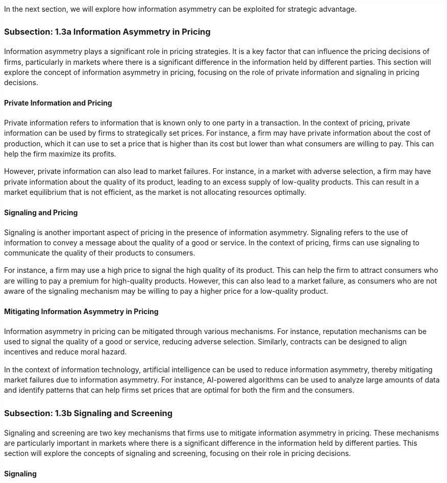 In the next section, we will explore how information asymmetry can be exploited for strategic advantage.

### Subsection: 1.3a Information Asymmetry in Pricing

Information asymmetry plays a significant role in pricing strategies. It is a key factor that can influence the pricing decisions of firms, particularly in markets where there is a significant difference in the information held by different parties. This section will explore the concept of information asymmetry in pricing, focusing on the role of private information and signaling in pricing decisions.

#### Private Information and Pricing

Private information refers to information that is known only to one party in a transaction. In the context of pricing, private information can be used by firms to strategically set prices. For instance, a firm may have private information about the cost of production, which it can use to set a price that is higher than its cost but lower than what consumers are willing to pay. This can help the firm maximize its profits.

However, private information can also lead to market failures. For instance, in a market with adverse selection, a firm may have private information about the quality of its product, leading to an excess supply of low-quality products. This can result in a market equilibrium that is not efficient, as the market is not allocating resources optimally.

#### Signaling and Pricing

Signaling is another important aspect of pricing in the presence of information asymmetry. Signaling refers to the use of information to convey a message about the quality of a good or service. In the context of pricing, firms can use signaling to communicate the quality of their products to consumers.

For instance, a firm may use a high price to signal the high quality of its product. This can help the firm to attract consumers who are willing to pay a premium for high-quality products. However, this can also lead to a market failure, as consumers who are not aware of the signaling mechanism may be willing to pay a higher price for a low-quality product.

#### Mitigating Information Asymmetry in Pricing

Information asymmetry in pricing can be mitigated through various mechanisms. For instance, reputation mechanisms can be used to signal the quality of a good or service, reducing adverse selection. Similarly, contracts can be designed to align incentives and reduce moral hazard.

In the context of information technology, artificial intelligence can be used to reduce information asymmetry, thereby mitigating market failures due to information asymmetry. For instance, AI-powered algorithms can be used to analyze large amounts of data and identify patterns that can help firms set prices that are optimal for both the firm and the consumers.

### Subsection: 1.3b Signaling and Screening

Signaling and screening are two key mechanisms that firms use to mitigate information asymmetry in pricing. These mechanisms are particularly important in markets where there is a significant difference in the information held by different parties. This section will explore the concepts of signaling and screening, focusing on their role in pricing decisions.

#### Signaling
